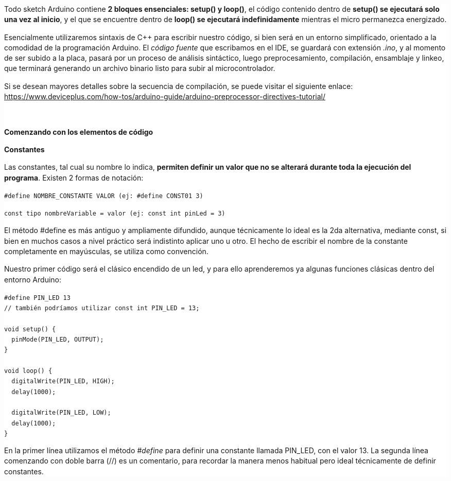 Todo sketch Arduino contiene <b>2 bloques ensenciales: setup() y loop()</b>, el código contenido dentro de <b>setup() se ejecutará solo una vez al inicio</b>, y el que se encuentre dentro de <b>loop() se ejecutará indefinidamente</b> mientras el micro permanezca energizado.

Esencialmente utilizaremos sintaxis de C++ para escribir nuestro código, si bien será en un entorno simplificado, orientado a la comodidad de la programación Arduino. El <i>código fuente</i> que escribamos en el IDE, se guardará con extensión <i>.ino</i>, y al momento de ser subido a la placa, pasará por un proceso de análisis sintáctico, luego preprocesamiento, compilación, ensamblaje y linkeo, que terminará generando un archivo binario listo para subir al microcontrolador.

Si se desean mayores detalles sobre la secuencia de compilación, se puede visitar el siguiente enlace:
<a href="https://www.deviceplus.com/how-tos/arduino-guide/arduino-preprocessor-directives-tutorial/">https://www.deviceplus.com/how-tos/arduino-guide/arduino-preprocessor-directives-tutorial/</a>

<p>&nbsp;</p>

<b>Comenzando con los elementos de código</b>

<b>Constantes</b>

Las constantes, tal cual su nombre lo indica, <b>permiten definir un valor que no se alterará durante toda la ejecución del programa</b>. Existen 2 formas de notación:

`#define NOMBRE_CONSTANTE VALOR (ej: #define CONST01 3)`

`const tipo nombreVariable = valor (ej: const int pinLed = 3)`

El método #define es más antiguo y ampliamente difundido, aunque técnicamente lo ideal es la 2da alternativa, mediante const, si bien en muchos casos a nivel práctico será indistinto aplicar uno u otro. El hecho de escribir el nombre de la constante completamente en mayúsculas, se utiliza como convención.

Nuestro primer código será el clásico encendido de un led, y para ello aprenderemos ya algunas funciones clásicas dentro del entorno Arduino:

```
#define PIN_LED 13
// también podríamos utilizar const int PIN_LED = 13;

void setup() {
  pinMode(PIN_LED, OUTPUT);
}

void loop() {
  digitalWrite(PIN_LED, HIGH);
  delay(1000);

  digitalWrite(PIN_LED, LOW);
  delay(1000);
}
```

En la primer línea utilizamos el método <i>#define</i> para definir una constante llamada PIN_LED, con el valor 13.
La segunda línea comenzando con doble barra (//) es un comentario, para recordar la manera menos habitual pero ideal técnicamente de definir constantes.
